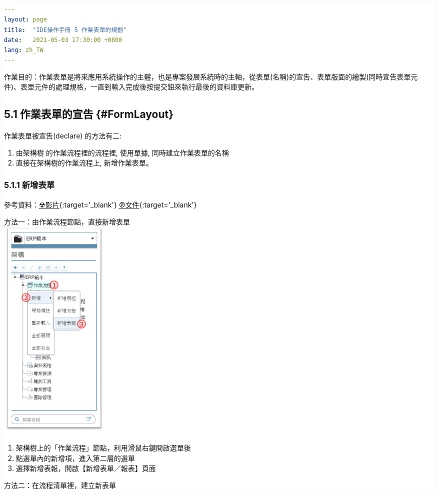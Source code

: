 ```yaml
---
layout: page
title:  "IDE操作手冊 5 作業表單的規劃"
date:   2021-05-03 17:30:00 +0800
lang: zh_TW
---
```


作業目的：作業表單是將來應用系統操作的主體，也是專案發展系統時的主軸，從表單(名稱)的宣告、表單版面的繪製(同時宣告表單元件)、表單元件的處理規格，一直到輸入完成後按提交鈕來執行最後的資料庫更新。


## **5.1 作業表單的宣告** {#FormLayout}

作業表單被宣告(declare) 的方法有二:
 1. 由架構樹 的作業流程裡的流程裡, 使用單據, 同時建立作業表單的名稱
 2. 直接在架構樹的作業流程上, 新增作業表單。

### **5.1.1 新增表單**
參考資料：[☢影片](https://youtu.be/uV4EFRipUKs){:target='_blank'} [℗文件](pdf/3-2建立表單.pdf){:target='_blank'}

方法一：由作業流程節點，直接新增表單<br>
![](images/05.1.1-1.png)
1. 架構樹上的「作業流程」節點，利用滑鼠右鍵開啟選單後
2. 點選單內的新增項，進入第二層的選單
3. 選擇新增表報，開啟【新增表單／報表】頁面

方法二：在流程清單裡，建立新表單<br>